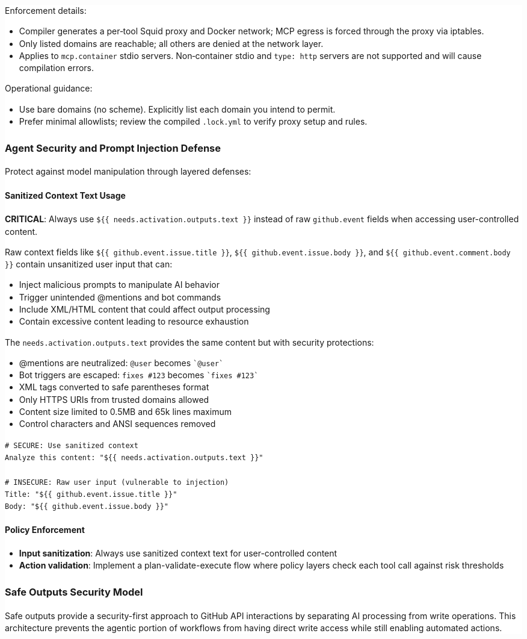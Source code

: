 Enforcement details:

- Compiler generates a per‑tool Squid proxy and Docker network; MCP egress is forced through the proxy via iptables.
- Only listed domains are reachable; all others are denied at the network layer.
- Applies to `mcp.container` stdio servers. Non‑container stdio and `type: http` servers are not supported and will cause compilation errors.

Operational guidance:

- Use bare domains (no scheme). Explicitly list each domain you intend to permit.
- Prefer minimal allowlists; review the compiled `.lock.yml` to verify proxy setup and rules.

### Agent Security and Prompt Injection Defense

Protect against model manipulation through layered defenses:

#### Sanitized Context Text Usage

**CRITICAL**: Always use `${{ needs.activation.outputs.text }}` instead of raw `github.event` fields when accessing user-controlled content.

Raw context fields like `${{ github.event.issue.title }}`, `${{ github.event.issue.body }}`, and `${{ github.event.comment.body }}` contain unsanitized user input that can:
- Inject malicious prompts to manipulate AI behavior
- Trigger unintended @mentions and bot commands  
- Include XML/HTML content that could affect output processing
- Contain excessive content leading to resource exhaustion

The `needs.activation.outputs.text` provides the same content but with security protections:
- @mentions are neutralized: `@user` becomes `` `@user` ``
- Bot triggers are escaped: `fixes #123` becomes `` `fixes #123` ``
- XML tags converted to safe parentheses format
- Only HTTPS URIs from trusted domains allowed
- Content size limited to 0.5MB and 65k lines maximum
- Control characters and ANSI sequences removed

```aw wrap
# SECURE: Use sanitized context
Analyze this content: "${{ needs.activation.outputs.text }}"

# INSECURE: Raw user input (vulnerable to injection)
Title: "${{ github.event.issue.title }}"
Body: "${{ github.event.issue.body }}"
```

#### Policy Enforcement

- **Input sanitization**: Always use sanitized context text for user-controlled content
- **Action validation**: Implement a plan-validate-execute flow where policy layers check each tool call against risk thresholds

### Safe Outputs Security Model

Safe outputs provide a security-first approach to GitHub API interactions by separating AI processing from write operations. This architecture prevents the agentic portion of workflows from having direct write access while still enabling automated actions.
